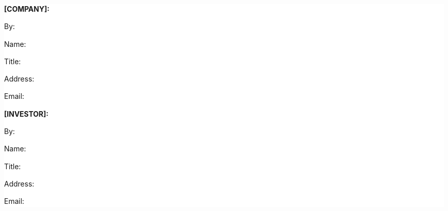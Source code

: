 **[COMPANY]:**

By:

Name:

Title:

Address:

Email:

**[INVESTOR]:**

By:

Name:

Title:

Address:

Email: